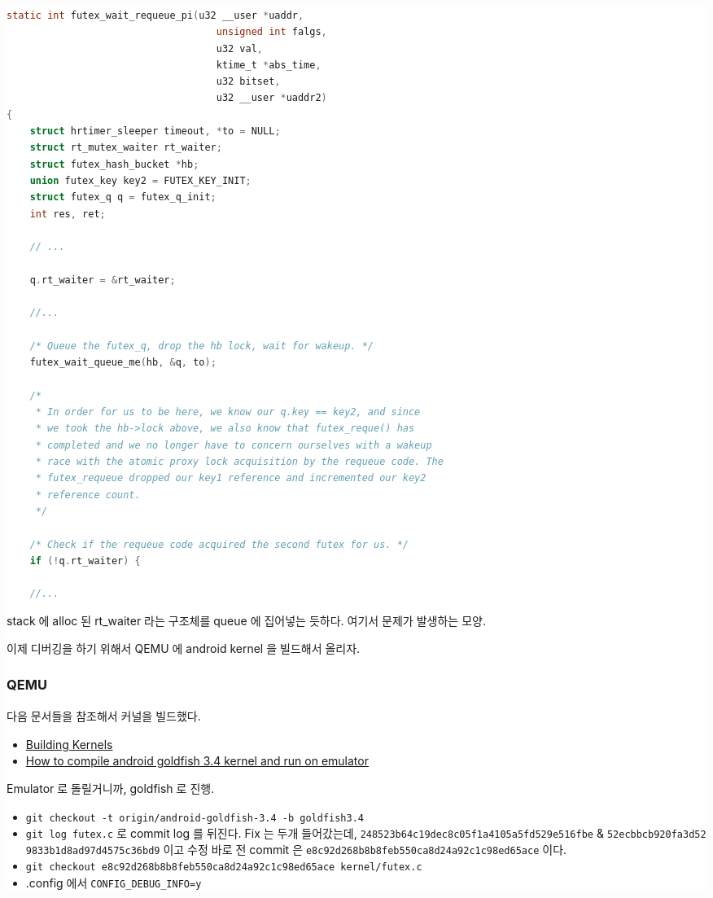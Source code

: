 ``` c futex_wait_requeue_pi() http://lxr.free-electrons.com/source/kernel/futex.c?v=3.4#L2263
static int futex_wait_requeue_pi(u32 __user *uaddr, 
                                    unsigned int falgs,
                                    u32 val,
                                    ktime_t *abs_time,
                                    u32 bitset,
                                    u32 __user *uaddr2)
{
    struct hrtimer_sleeper timeout, *to = NULL;
    struct rt_mutex_waiter rt_waiter;
    struct futex_hash_bucket *hb;
    union futex_key key2 = FUTEX_KEY_INIT;
    struct futex_q q = futex_q_init;
    int res, ret;

    // ...

    q.rt_waiter = &rt_waiter;

    //...

    /* Queue the futex_q, drop the hb lock, wait for wakeup. */
    futex_wait_queue_me(hb, &q, to);

    /*
     * In order for us to be here, we know our q.key == key2, and since
     * we took the hb->lock above, we also know that futex_reque() has
     * completed and we no longer have to concern ourselves with a wakeup
     * race with the atomic proxy lock acquisition by the requeue code. The
     * futex_requeue dropped our key1 reference and incremented our key2
     * reference count.
     */

    /* Check if the requeue code acquired the second futex for us. */
    if (!q.rt_waiter) {

    //...
```

stack 에 alloc 된 rt_waiter 라는 구조체를 queue 에 집어넣는 듯하다. 여기서 문제가 발생하는 모양.

이제 디버깅을 하기 위해서 QEMU 에 android kernel 을 빌드해서 올리자.

### QEMU

다음 문서들을 참조해서 커널을 빌드했다. 

* [Building Kernels](https://source.android.com/source/building-kernels.html)
* [How to compile android goldfish 3.4 kernel and run on emulator](http://stackoverflow.com/questions/21274910/how-to-compile-android-goldfish-3-4-kernel-and-run-on-emulator)

Emulator 로 돌릴거니까, goldfish 로 진행.

* `git checkout -t origin/android-goldfish-3.4 -b goldfish3.4`
* `git log futex.c` 로 commit log 를 뒤진다. Fix 는 두개 들어갔는데, `248523b64c19dec8c05f1a4105a5fd529e516fbe` & `52ecbbcb920fa3d529833b1d8ad97d4575c36bd9` 이고 수정 바로 전 commit 은 `e8c92d268b8b8feb550ca8d24a92c1c98ed65ace` 이다.
* `git checkout e8c92d268b8b8feb550ca8d24a92c1c98ed65ace kernel/futex.c`
* .config 에서 `CONFIG_DEBUG_INFO=y`
